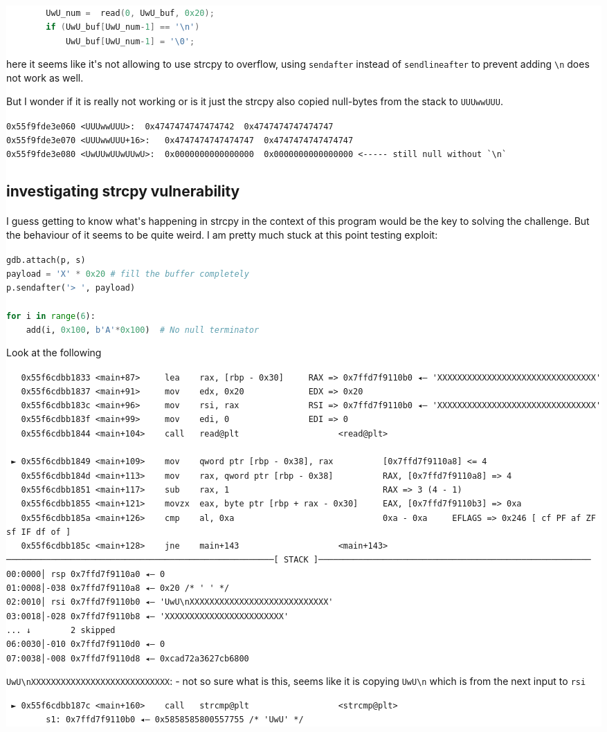 ```c
        UwU_num =  read(0, UwU_buf, 0x20);
        if (UwU_buf[UwU_num-1] == '\n')
            UwU_buf[UwU_num-1] = '\0';

```
here it seems like it's not allowing to use strcpy to overflow, using `sendafter` instead of `sendlineafter` to prevent adding `\n` does not work as well.

But I wonder if it is really not working or is it just the strcpy also copied null-bytes from the stack to `UUUwwUUU`.
```
0x55f9fde3e060 <UUUwwUUU>:	0x4747474747474742	0x4747474747474747
0x55f9fde3e070 <UUUwwUUU+16>:	0x4747474747474747	0x4747474747474747
0x55f9fde3e080 <UwUUwUUwUUwU>:	0x0000000000000000	0x0000000000000000 <----- still null without `\n`
```

## investigating strcpy vulnerability
I guess getting to know what's happening in strcpy in the context of this program would be the key to solving the challenge. But the behaviour of it seems to be quite weird. I am pretty much stuck at this point
testing exploit:
```py
gdb.attach(p, s)
payload = 'X' * 0x20 # fill the buffer completely 
p.sendafter('> ', payload) 

for i in range(6):
    add(i, 0x100, b'A'*0x100)  # No null terminator
```
Look at the following
```
   0x55f6cdbb1833 <main+87>     lea    rax, [rbp - 0x30]     RAX => 0x7ffd7f9110b0 ◂— 'XXXXXXXXXXXXXXXXXXXXXXXXXXXXXXXX'
   0x55f6cdbb1837 <main+91>     mov    edx, 0x20             EDX => 0x20
   0x55f6cdbb183c <main+96>     mov    rsi, rax              RSI => 0x7ffd7f9110b0 ◂— 'XXXXXXXXXXXXXXXXXXXXXXXXXXXXXXXX'
   0x55f6cdbb183f <main+99>     mov    edi, 0                EDI => 0
   0x55f6cdbb1844 <main+104>    call   read@plt                    <read@plt>
 
 ► 0x55f6cdbb1849 <main+109>    mov    qword ptr [rbp - 0x38], rax          [0x7ffd7f9110a8] <= 4
   0x55f6cdbb184d <main+113>    mov    rax, qword ptr [rbp - 0x38]          RAX, [0x7ffd7f9110a8] => 4
   0x55f6cdbb1851 <main+117>    sub    rax, 1                               RAX => 3 (4 - 1)
   0x55f6cdbb1855 <main+121>    movzx  eax, byte ptr [rbp + rax - 0x30]     EAX, [0x7ffd7f9110b3] => 0xa
   0x55f6cdbb185a <main+126>    cmp    al, 0xa                              0xa - 0xa     EFLAGS => 0x246 [ cf PF af ZF sf IF df of ]
   0x55f6cdbb185c <main+128>    jne    main+143                    <main+143>
──────────────────────────────────────────────────────[ STACK ]───────────────────────────────────────────────────────
00:0000│ rsp 0x7ffd7f9110a0 ◂— 0
01:0008│-038 0x7ffd7f9110a8 ◂— 0x20 /* ' ' */
02:0010│ rsi 0x7ffd7f9110b0 ◂— 'UwU\nXXXXXXXXXXXXXXXXXXXXXXXXXXXX'
03:0018│-028 0x7ffd7f9110b8 ◂— 'XXXXXXXXXXXXXXXXXXXXXXXX'
... ↓        2 skipped
06:0030│-010 0x7ffd7f9110d0 ◂— 0
07:0038│-008 0x7ffd7f9110d8 ◂— 0xcad72a3627cb6800
```
`UwU\nXXXXXXXXXXXXXXXXXXXXXXXXXXXX`: - not so sure what is this, seems like it is copying `UwU\n` which is from the next input to `rsi`
```
 ► 0x55f6cdbb187c <main+160>    call   strcmp@plt                  <strcmp@plt>
        s1: 0x7ffd7f9110b0 ◂— 0x5858585800557755 /* 'UwU' */
```